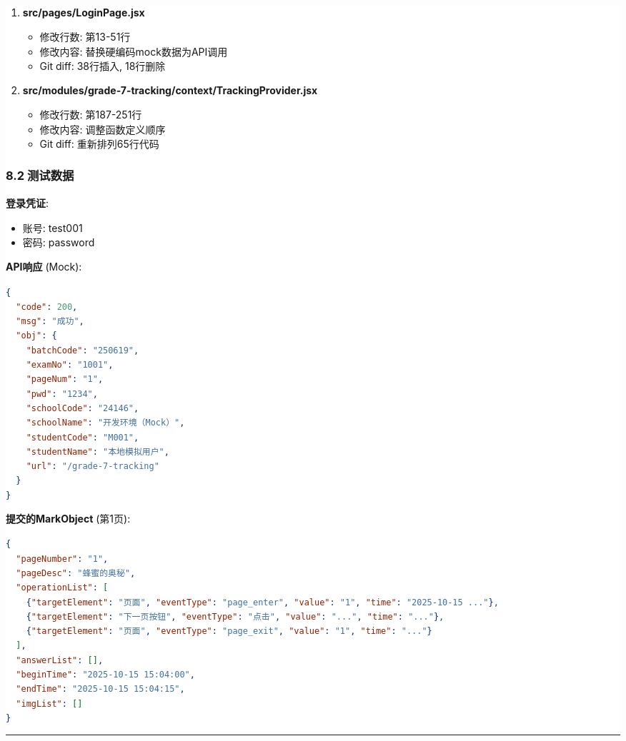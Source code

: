 1. **src/pages/LoginPage.jsx**
   - 修改行数: 第13-51行
   - 修改内容: 替换硬编码mock数据为API调用
   - Git diff: 38行插入, 18行删除

2. **src/modules/grade-7-tracking/context/TrackingProvider.jsx**
   - 修改行数: 第187-251行
   - 修改内容: 调整函数定义顺序
   - Git diff: 重新排列65行代码

### 8.2 测试数据

**登录凭证**:
- 账号: test001
- 密码: password

**API响应** (Mock):
```json
{
  "code": 200,
  "msg": "成功",
  "obj": {
    "batchCode": "250619",
    "examNo": "1001",
    "pageNum": "1",
    "pwd": "1234",
    "schoolCode": "24146",
    "schoolName": "开发环境（Mock）",
    "studentCode": "M001",
    "studentName": "本地模拟用户",
    "url": "/grade-7-tracking"
  }
}
```

**提交的MarkObject** (第1页):
```json
{
  "pageNumber": "1",
  "pageDesc": "蜂蜜的奥秘",
  "operationList": [
    {"targetElement": "页面", "eventType": "page_enter", "value": "1", "time": "2025-10-15 ..."},
    {"targetElement": "下一页按钮", "eventType": "点击", "value": "...", "time": "..."},
    {"targetElement": "页面", "eventType": "page_exit", "value": "1", "time": "..."}
  ],
  "answerList": [],
  "beginTime": "2025-10-15 15:04:00",
  "endTime": "2025-10-15 15:04:15",
  "imgList": []
}
```

---
